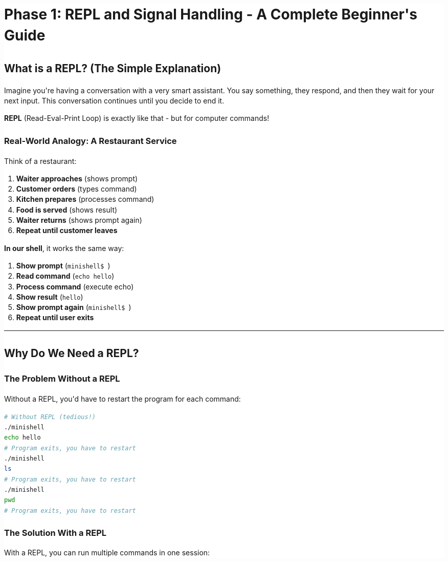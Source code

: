 # Phase 1: REPL and Signal Handling - A Complete Beginner's Guide

## **What is a REPL? (The Simple Explanation)**

Imagine you're having a conversation with a very smart assistant. You say something, they respond, and then they wait for your next input. This conversation continues until you decide to end it.

**REPL** (Read-Eval-Print Loop) is exactly like that - but for computer commands!

### **Real-World Analogy: A Restaurant Service**
Think of a restaurant:
1. **Waiter approaches** (shows prompt)
2. **Customer orders** (types command)
3. **Kitchen prepares** (processes command)
4. **Food is served** (shows result)
5. **Waiter returns** (shows prompt again)
6. **Repeat until customer leaves**

**In our shell**, it works the same way:
1. **Show prompt** (`minishell$ `)
2. **Read command** (`echo hello`)
3. **Process command** (execute echo)
4. **Show result** (`hello`)
5. **Show prompt again** (`minishell$ `)
6. **Repeat until user exits**

---

## **Why Do We Need a REPL?**

### **The Problem Without a REPL**
Without a REPL, you'd have to restart the program for each command:

```bash
# Without REPL (tedious!)
./minishell
echo hello
# Program exits, you have to restart
./minishell
ls
# Program exits, you have to restart
./minishell
pwd
# Program exits, you have to restart
```

### **The Solution With a REPL**
With a REPL, you can run multiple commands in one session:
